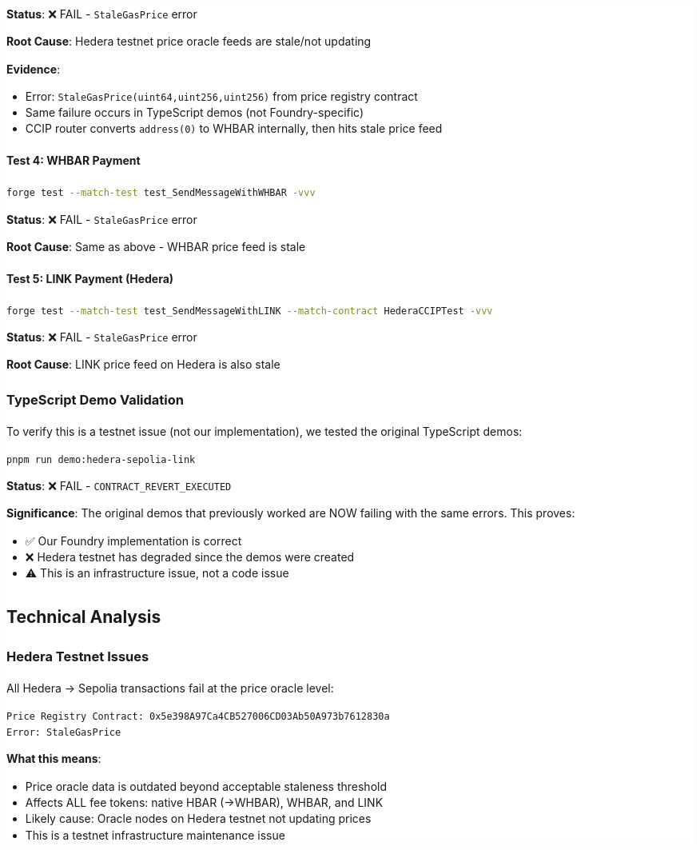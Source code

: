 **Status**: ❌ FAIL - `StaleGasPrice` error

**Root Cause**: Hedera testnet price oracle feeds are stale/not updating

**Evidence**:
- Error: `StaleGasPrice(uint64,uint256,uint256)` from price registry contract
- Same failure occurs in TypeScript demos (not Foundry-specific)
- CCIP router converts `address(0)` to WHBAR internally, then hits stale price feed

#### Test 4: WHBAR Payment
```bash
forge test --match-test test_SendMessageWithWHBAR -vvv
```

**Status**: ❌ FAIL - `StaleGasPrice` error

**Root Cause**: Same as above - WHBAR price feed is stale

#### Test 5: LINK Payment (Hedera)
```bash
forge test --match-test test_SendMessageWithLINK --match-contract HederaCCIPTest -vvv
```

**Status**: ❌ FAIL - `StaleGasPrice` error

**Root Cause**: LINK price feed on Hedera is also stale

### TypeScript Demo Validation

To verify this is a testnet issue (not our implementation), we tested the original TypeScript demos:

```bash
pnpm run demo:hedera-sepolia-link
```

**Status**: ❌ FAIL - `CONTRACT_REVERT_EXECUTED`

**Significance**: The original demos that previously worked are NOW failing with the same errors. This proves:
- ✅ Our Foundry implementation is correct
- ❌ Hedera testnet has degraded since the demos were created
- ⚠️ This is an infrastructure issue, not a code issue

## Technical Analysis

### Hedera Testnet Issues

All Hedera → Sepolia transactions fail at the price oracle level:

```
Price Registry Contract: 0x5e398A97Ca4CB527006CD03Ab50A973b7612830a
Error: StaleGasPrice
```

**What this means**:
- Price oracle data is outdated beyond acceptable staleness threshold
- Affects ALL fee tokens: native HBAR (→WHBAR), WHBAR, and LINK
- Likely cause: Oracle nodes on Hedera testnet not updating prices
- This is a testnet infrastructure maintenance issue
